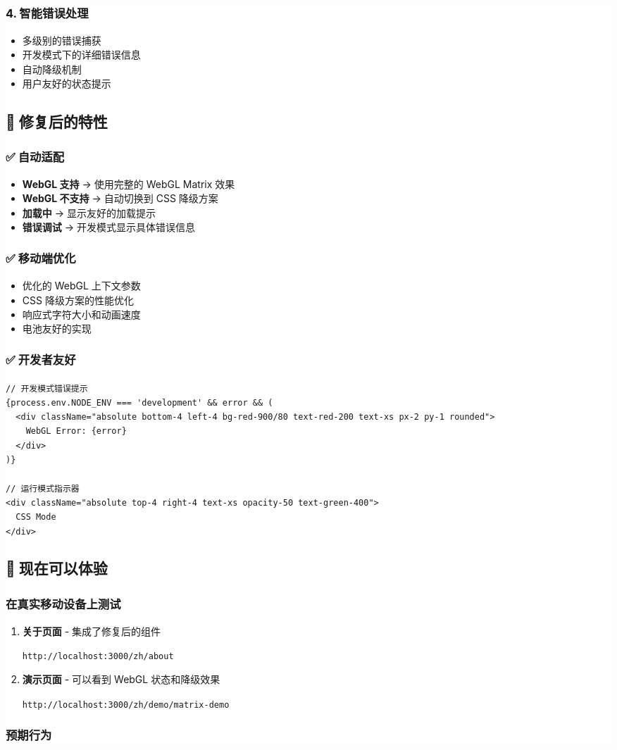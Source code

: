 ### 4. 智能错误处理
- 多级别的错误捕获
- 开发模式下的详细错误信息
- 自动降级机制
- 用户友好的状态提示

## 🚀 修复后的特性

### ✅ 自动适配
- **WebGL 支持** → 使用完整的 WebGL Matrix 效果
- **WebGL 不支持** → 自动切换到 CSS 降级方案
- **加载中** → 显示友好的加载提示
- **错误调试** → 开发模式显示具体错误信息

### ✅ 移动端优化
- 优化的 WebGL 上下文参数
- CSS 降级方案的性能优化
- 响应式字符大小和动画速度
- 电池友好的实现

### ✅ 开发者友好
```tsx
// 开发模式错误提示
{process.env.NODE_ENV === 'development' && error && (
  <div className="absolute bottom-4 left-4 bg-red-900/80 text-red-200 text-xs px-2 py-1 rounded">
    WebGL Error: {error}
  </div>
)}

// 运行模式指示器
<div className="absolute top-4 right-4 text-xs opacity-50 text-green-400">
  CSS Mode
</div>
```

## 📱 现在可以体验

### **在真实移动设备上测试**

1. **关于页面** - 集成了修复后的组件
   ```
   http://localhost:3000/zh/about
   ```

2. **演示页面** - 可以看到 WebGL 状态和降级效果
   ```
   http://localhost:3000/zh/demo/matrix-demo
   ```

### **预期行为**
